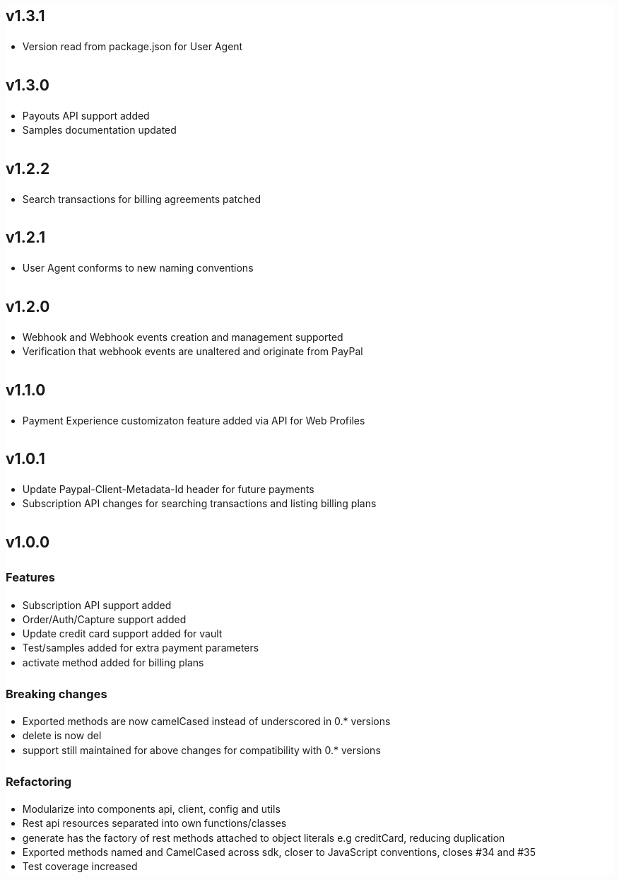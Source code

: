 v1.3.1
----
* Version read from package.json for User Agent

v1.3.0
----
* Payouts API support added
* Samples documentation updated

v1.2.2
----
* Search transactions for billing agreements patched

v1.2.1
----
* User Agent conforms to new naming conventions

v1.2.0
----
* Webhook and Webhook events creation and management supported
* Verification that webhook events are unaltered and originate from PayPal

v1.1.0
----
* Payment Experience customizaton feature added via API for Web Profiles

v1.0.1
----
* Update Paypal-Client-Metadata-Id header for future payments
* Subscription API changes for searching transactions and listing billing plans

v1.0.0
----
### Features
* Subscription API support added
* Order/Auth/Capture support added
* Update credit card support added for vault
* Test/samples added for extra payment parameters
* activate method added for billing plans

### Breaking changes
* Exported methods are now camelCased instead of underscored in 0.* versions
* delete is now del
* support still maintained for above changes for compatibility with 0.* versions

### Refactoring
* Modularize into components api, client, config and utils
* Rest api resources separated into own functions/classes
* generate has the factory of rest methods attached to object literals e.g creditCard, reducing duplication
* Exported methods named and CamelCased across sdk, closer to JavaScript conventions, closes #34 and #35
* Test coverage increased
